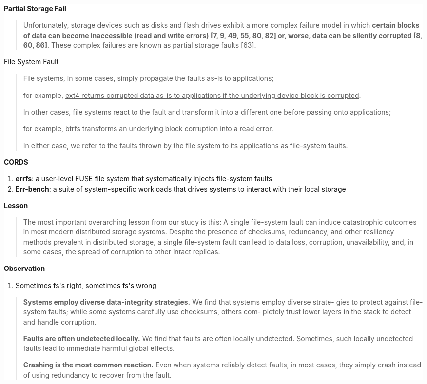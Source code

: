



**Partial Storage Fail**

> Unfortunately, storage devices such as disks and flash drives exhibit a more complex failure model in which **certain blocks of data can become inaccessible (read and write errors) [7, 9, 49, 55, 80, 82] or, worse, data can be silently corrupted [8, 60, 86]**. These complex failures are known as partial storage faults [63].



File System Fault

> File systems, in some cases, simply propagate the faults as-is to applications; 
>
> for example, <u>ext4 returns corrupted data as-is to applications if the underlying device block is corrupted</u>. 
>
>
>
> In other cases, file systems react to the fault and transform it into a different one before passing onto applications; 
>
> for example, <u>btrfs transforms an underlying block corruption into a read error.</u> 
>
>
>
> In either case, we refer to the faults thrown by the file system to its applications as file-system faults.



**CORDS**

1. **errfs**: a user-level FUSE file system that systematically injects file-system faults
2. **Err-bench**: a suite of system-specific workloads that drives systems to interact with their local storage

**Lesson**

> The most important overarching lesson from our study is this: A single file-system fault can induce catastrophic outcomes in most modern distributed storage systems. Despite the presence
> of checksums, redundancy, and other resiliency methods prevalent in distributed storage, a single file-system fault can lead to data loss, corruption, unavailability, and, in some cases, the spread of corruption to other intact replicas.





**Observation**

1. Sometimes fs's right, sometimes fs's wrong


> **Systems employ diverse data-integrity strategies.** We find that systems employ diverse strate- gies to protect against file-system faults; while some systems carefully use checksums, others com- pletely trust lower layers in the stack to detect and handle corruption. 
>
>
>
> **Faults are often undetected locally.** We find that faults are often locally undetected. Sometimes, such locally undetected faults lead to immediate harmful global effects. 
>
>
>
> **Crashing is the most common reaction.** Even when systems reliably detect faults, in most cases, they simply crash instead of using redundancy to recover from the fault. 
>